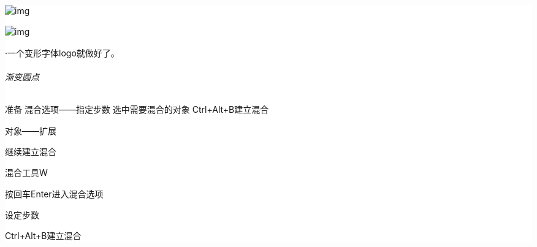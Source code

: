 ![img](https://upload-images.jianshu.io/upload_images/15119072-e2e027791f19715f.png?imageMogr2/auto-orient/strip|imageView2/2/w/554/format/webp)

![img](https://upload-images.jianshu.io/upload_images/15119072-9163b500730f78ea.png?imageMogr2/auto-orient/strip|imageView2/2/w/1200/format/webp)

·一个变形字体logo就做好了。

###### 渐变圆点

准备
混合选项——指定步数
选中需要混合的对象
Ctrl+Alt+B建立混合

对象——扩展

继续建立混合

混合工具W

按回车Enter进入混合选项

设定步数

Ctrl+Alt+B建立混合
